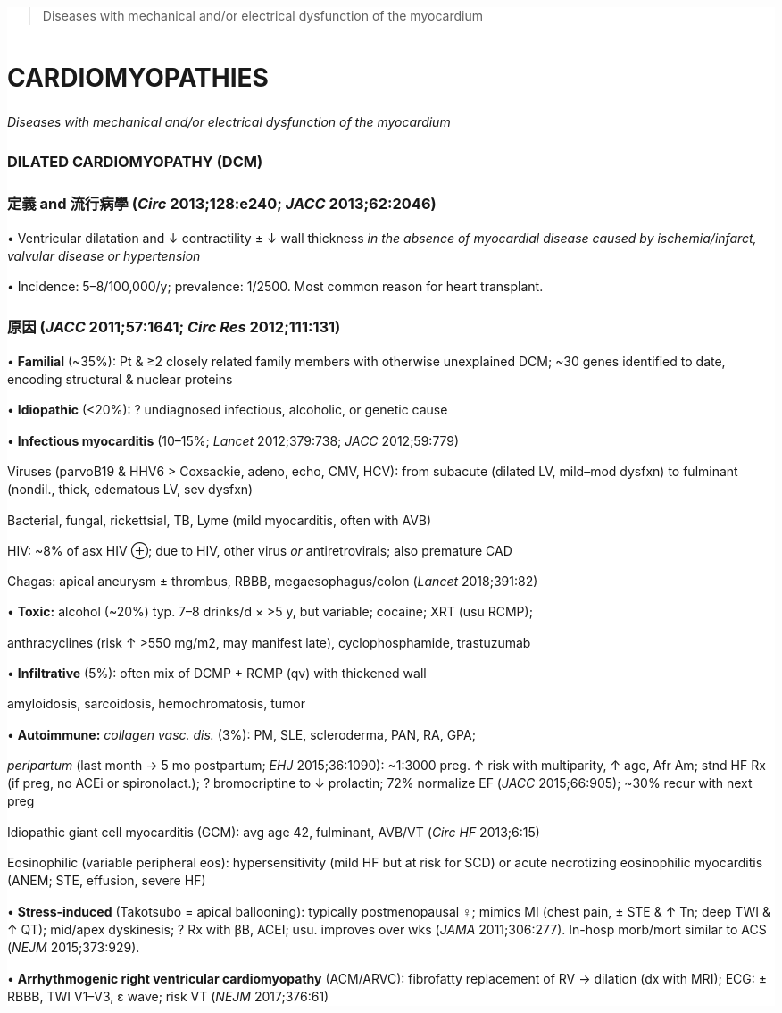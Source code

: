 

> Diseases with mechanical and/or electrical dysfunction of the myocardium


# CARDIOMYOPATHIES

_Diseases with mechanical and/or electrical dysfunction of the myocardium_

### DILATED CARDIOMYOPATHY (DCM)

### 定義 and 流行病學 (_Circ_ 2013;128:e240; _JACC_ 2013;62:2046)

• Ventricular dilatation and ↓ contractility ± ↓ wall thickness _in the absence of myocardial disease caused by ischemia/infarct, valvular disease or hypertension_

• Incidence: 5–8/100,000/y; prevalence: 1/2500. Most common reason for heart transplant.

### 原因 (_JACC_ 2011;57:1641; _Circ Res_ 2012;111:131)

• **Familial** (~35%): Pt & ≥2 closely related family members with otherwise unexplained DCM; ~30 genes identified to date, encoding structural & nuclear proteins

• **Idiopathic** (<20%): ? undiagnosed infectious, alcoholic, or genetic cause

• **Infectious myocarditis** (10–15%; _Lancet_ 2012;379:738; _JACC_ 2012;59:779)

Viruses (parvoB19 & HHV6 > Coxsackie, adeno, echo, CMV, HCV): from subacute (dilated LV, mild–mod dysfxn) to fulminant (nondil., thick, edematous LV, sev dysfxn)

Bacterial, fungal, rickettsial, TB, Lyme (mild myocarditis, often with AVB)

HIV: ~8% of asx HIV ⊕; due to HIV, other virus _or_ antiretrovirals; also premature CAD

Chagas: apical aneurysm ± thrombus, RBBB, megaesophagus/colon (_Lancet_ 2018;391:82)

• **Toxic:** alcohol (~20%) typ. 7–8 drinks/d × >5 y, but variable; cocaine; XRT (usu RCMP);

anthracyclines (risk ↑ >550 mg/m2, may manifest late), cyclophosphamide, trastuzumab

• **Infiltrative** (5%): often mix of DCMP + RCMP (qv) with thickened wall

amyloidosis, sarcoidosis, hemochromatosis, tumor

• **Autoimmune:** _collagen vasc. dis._ (3%): PM, SLE, scleroderma, PAN, RA, GPA;

_peripartum_ (last month → 5 mo postpartum; _EHJ_ 2015;36:1090): ~1:3000 preg. ↑ risk with multiparity, ↑ age, Afr Am; stnd HF Rx (if preg, no ACEi or spironolact.); ? bromocriptine to ↓ prolactin; 72% normalize EF (_JACC_ 2015;66:905); ~30% recur with next preg

Idiopathic giant cell myocarditis (GCM): avg age 42, fulminant, AVB/VT (_Circ HF_ 2013;6:15)

Eosinophilic (variable peripheral eos): hypersensitivity (mild HF but at risk for SCD) or acute necrotizing eosinophilic myocarditis (ANEM; STE, effusion, severe HF)

• **Stress-induced** (Takotsubo = apical ballooning): typically postmenopausal ♀; mimics MI (chest pain, ± STE & ↑ Tn; deep TWI & ↑ QT); mid/apex dyskinesis; ? Rx with βB, ACEI; usu. improves over wks (_JAMA_ 2011;306:277). In-hosp morb/mort similar to ACS (_NEJM_ 2015;373:929).

• **Arrhythmogenic right ventricular cardiomyopathy** (ACM/ARVC): fibrofatty replacement of RV → dilation (dx with MRI); ECG: ± RBBB, TWI V1–V3, ε wave; risk VT (_NEJM_ 2017;376:61)
